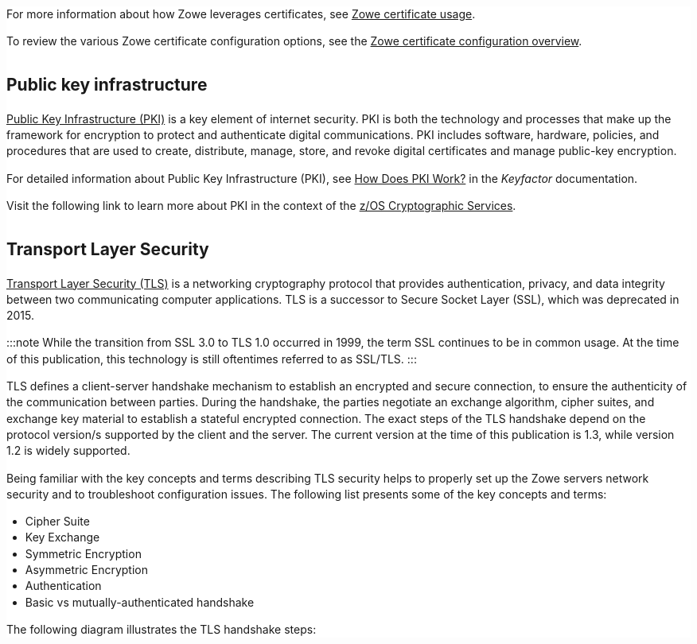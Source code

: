For more information about how Zowe leverages certificates, see [Zowe certificate usage](../user-guide/use-certificates.md).

To review the various Zowe certificate configuration options, see the [Zowe certificate configuration overview](../user-guide/configure-certificates.md).

## Public key infrastructure
[Public Key Infrastructure (PKI)](https://en.wikipedia.org/wiki/Public_key_infrastructure) is a key element of internet security. PKI is both the technology and processes that make up the framework for encryption to protect and authenticate digital communications.
PKI includes software, hardware, policies, and procedures that are used to create, distribute, manage, store, and revoke digital certificates and manage public-key encryption.

For detailed information about Public Key Infrastructure (PKI), see [How Does PKI Work?](https://www.keyfactor.com/education-center/what-is-pki/#section2) in the _Keyfactor_ documentation.

Visit the following link to learn more about PKI in the context of the [z/OS Cryptographic Services](https://www.ibm.com/docs/en/zos/2.3.0?topic=planning-introducing-pki-services).

## Transport Layer Security
[Transport Layer Security (TLS)](https://en.wikipedia.org/wiki/Transport_Layer_Security) is a networking cryptography protocol that provides authentication, privacy, and data integrity between two communicating computer applications.
TLS is a successor to Secure Socket Layer (SSL), which was deprecated in 2015.

:::note 
While the transition from SSL 3.0 to TLS 1.0 occurred in 1999, the term SSL continues to be in common usage. At the time of this publication, this technology is still oftentimes referred to as SSL/TLS. 
:::

TLS defines a client-server handshake mechanism to establish an encrypted and secure connection, to ensure the authenticity of the communication between parties.
During the handshake, the parties negotiate an exchange algorithm, cipher suites, and exchange key material to establish a stateful encrypted connection.
The exact steps of the TLS handshake depend on the protocol version/s supported by the client and the server.
The current version at the time of this publication is 1.3, while version 1.2 is widely supported.

Being familiar with the key concepts and terms describing TLS security helps to properly set up the Zowe servers network security and to troubleshoot configuration issues. The following list presents some of the key concepts and terms:
- Cipher Suite
- Key Exchange
- Symmetric Encryption
- Asymmetric Encryption
- Authentication
- Basic vs mutually-authenticated handshake


The following diagram illustrates the TLS handshake steps:
